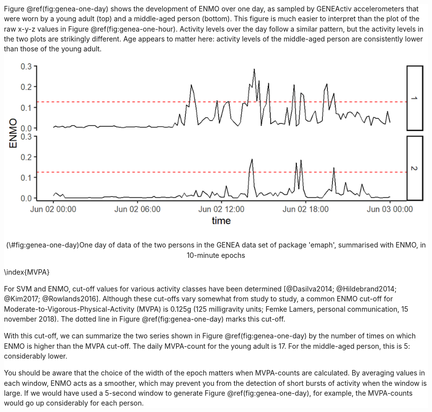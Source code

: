 Figure \@ref(fig:genea-one-day) shows the development of ENMO over one day, as
sampled by GENEActiv accelerometers that were worn by a young adult (top) and a
middle-aged person (bottom). This figure is much easier to interpret than the
plot of the raw x-y-z values in Figure \@ref(fig:genea-one-hour). Activity levels
over the day follow a similar pattern, but the activity levels in the two plots
are strikingly different. Age appears to matter here: activity levels of the
middle-aged person are consistently lower than those of the young adult.

<div class="figure" style="text-align: center">
<img src="activity_files/figure-html/genea-one-day-1.png" alt="One day of data of the two persons in the GENEA data set of package 'emaph', summarised with ENMO, in 10-minute epochs" width="100%" />
<p class="caption">(\#fig:genea-one-day)One day of data of the two persons in the GENEA data set of package 'emaph', summarised with ENMO, in 10-minute epochs</p>
</div>

\index{MVPA}

For SVM and ENMO, cut-off values for various activity classes have been
determined [@Dasilva2014; @Hildebrand2014; @Kim2017; @Rowlands2016]. Although
these cut-offs vary somewhat from study to study, a common ENMO cut-off for
Moderate-to-Vigorous-Physical-Activity (MVPA) is 0.125g (125 milligravity units;
Femke Lamers, personal communication, 15 november 2018). The dotted line in Figure
\@ref(fig:genea-one-day) marks this cut-off.



With this cut-off, we can summarize the two series shown in Figure
\@ref(fig:genea-one-day) by the number of times on which ENMO is higher than the
MVPA cut-off. The daily MVPA-count for the young adult is 17. For the
middle-aged person, this is 5: considerably lower.

You should be aware that the choice of the width of the epoch matters when
MVPA-counts are calculated. By averaging values in each window, ENMO acts as a
smoother, which may prevent you from the detection of short bursts of activity
when the window is large. If we would have used a 5-second window to generate
Figure \@ref(fig:genea-one-day), for example, the MVPA-counts would go up
considerably for each person.
